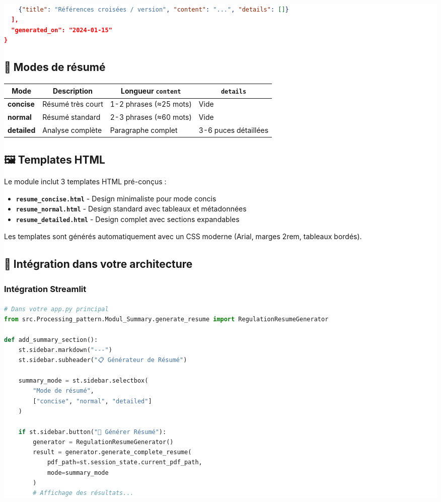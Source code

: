 ```json
    {"title": "Références croisées / version", "content": "...", "details": []}
  ],
  "generated_on": "2024-01-15"
}
```

## 🎨 Modes de résumé

| Mode | Description | Longueur `content` | `details` |
|------|-------------|-------------------|-----------|
| **concise** | Résumé très court | 1-2 phrases (≈25 mots) | Vide |
| **normal** | Résumé standard | 2-3 phrases (≈60 mots) | Vide |
| **detailed** | Analyse complète | Paragraphe complet | 3-6 puces détaillées |

## 🖼️ Templates HTML

Le module inclut 3 templates HTML pré-conçus :

- **`resume_concise.html`** - Design minimaliste pour mode concis
- **`resume_normal.html`** - Design standard avec tableaux et métadonnées
- **`resume_detailed.html`** - Design complet avec sections expandables

Les templates sont générés automatiquement avec un CSS moderne (Arial, marges 2rem, tableaux bordés).

## 🔧 Intégration dans votre architecture

### Intégration Streamlit
```python
# Dans votre app.py principal
from src.Processing_pattern.Modul_Summary.generate_resume import RegulationResumeGenerator

def add_summary_section():
    st.sidebar.markdown("---")
    st.sidebar.subheader("📋 Générateur de Résumé")
    
    summary_mode = st.sidebar.selectbox(
        "Mode de résumé", 
        ["concise", "normal", "detailed"]
    )
    
    if st.sidebar.button("🔄 Générer Résumé"):
        generator = RegulationResumeGenerator()
        result = generator.generate_complete_resume(
            pdf_path=st.session_state.current_pdf_path,
            mode=summary_mode
        )
        # Affichage des résultats...
```
